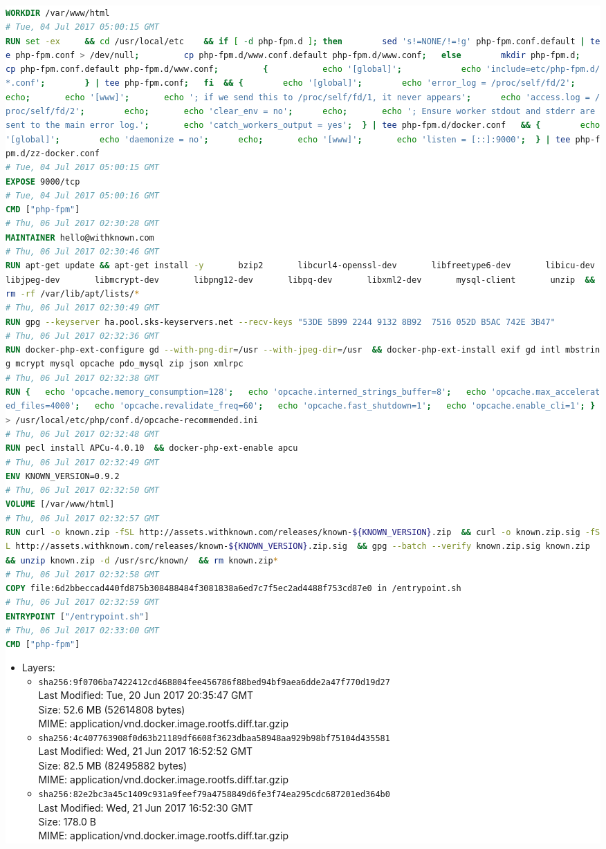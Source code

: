 ```dockerfile
WORKDIR /var/www/html
# Tue, 04 Jul 2017 05:00:15 GMT
RUN set -ex 	&& cd /usr/local/etc 	&& if [ -d php-fpm.d ]; then 		sed 's!=NONE/!=!g' php-fpm.conf.default | tee php-fpm.conf > /dev/null; 		cp php-fpm.d/www.conf.default php-fpm.d/www.conf; 	else 		mkdir php-fpm.d; 		cp php-fpm.conf.default php-fpm.d/www.conf; 		{ 			echo '[global]'; 			echo 'include=etc/php-fpm.d/*.conf'; 		} | tee php-fpm.conf; 	fi 	&& { 		echo '[global]'; 		echo 'error_log = /proc/self/fd/2'; 		echo; 		echo '[www]'; 		echo '; if we send this to /proc/self/fd/1, it never appears'; 		echo 'access.log = /proc/self/fd/2'; 		echo; 		echo 'clear_env = no'; 		echo; 		echo '; Ensure worker stdout and stderr are sent to the main error log.'; 		echo 'catch_workers_output = yes'; 	} | tee php-fpm.d/docker.conf 	&& { 		echo '[global]'; 		echo 'daemonize = no'; 		echo; 		echo '[www]'; 		echo 'listen = [::]:9000'; 	} | tee php-fpm.d/zz-docker.conf
# Tue, 04 Jul 2017 05:00:15 GMT
EXPOSE 9000/tcp
# Tue, 04 Jul 2017 05:00:16 GMT
CMD ["php-fpm"]
# Thu, 06 Jul 2017 02:30:28 GMT
MAINTAINER hello@withknown.com
# Thu, 06 Jul 2017 02:30:46 GMT
RUN apt-get update && apt-get install -y       bzip2       libcurl4-openssl-dev       libfreetype6-dev       libicu-dev       libjpeg-dev       libmcrypt-dev       libpng12-dev       libpq-dev       libxml2-dev       mysql-client       unzip  && rm -rf /var/lib/apt/lists/*
# Thu, 06 Jul 2017 02:30:49 GMT
RUN gpg --keyserver ha.pool.sks-keyservers.net --recv-keys "53DE 5B99 2244 9132 8B92  7516 052D B5AC 742E 3B47"
# Thu, 06 Jul 2017 02:32:36 GMT
RUN docker-php-ext-configure gd --with-png-dir=/usr --with-jpeg-dir=/usr  && docker-php-ext-install exif gd intl mbstring mcrypt mysql opcache pdo_mysql zip json xmlrpc
# Thu, 06 Jul 2017 02:32:38 GMT
RUN {   echo 'opcache.memory_consumption=128';   echo 'opcache.interned_strings_buffer=8';   echo 'opcache.max_accelerated_files=4000';   echo 'opcache.revalidate_freq=60';   echo 'opcache.fast_shutdown=1';   echo 'opcache.enable_cli=1'; } > /usr/local/etc/php/conf.d/opcache-recommended.ini
# Thu, 06 Jul 2017 02:32:48 GMT
RUN pecl install APCu-4.0.10  && docker-php-ext-enable apcu
# Thu, 06 Jul 2017 02:32:49 GMT
ENV KNOWN_VERSION=0.9.2
# Thu, 06 Jul 2017 02:32:50 GMT
VOLUME [/var/www/html]
# Thu, 06 Jul 2017 02:32:57 GMT
RUN curl -o known.zip -fSL http://assets.withknown.com/releases/known-${KNOWN_VERSION}.zip  && curl -o known.zip.sig -fSL http://assets.withknown.com/releases/known-${KNOWN_VERSION}.zip.sig  && gpg --batch --verify known.zip.sig known.zip  && unzip known.zip -d /usr/src/known/  && rm known.zip*
# Thu, 06 Jul 2017 02:32:58 GMT
COPY file:6d2bbeccad440fd875b308488484f3081838a6ed7c7f5ec2ad4488f753cd87e0 in /entrypoint.sh 
# Thu, 06 Jul 2017 02:32:59 GMT
ENTRYPOINT ["/entrypoint.sh"]
# Thu, 06 Jul 2017 02:33:00 GMT
CMD ["php-fpm"]
```

-	Layers:
	-	`sha256:9f0706ba7422412cd468804fee456786f88bed94bf9aea6dde2a47f770d19d27`  
		Last Modified: Tue, 20 Jun 2017 20:35:47 GMT  
		Size: 52.6 MB (52614808 bytes)  
		MIME: application/vnd.docker.image.rootfs.diff.tar.gzip
	-	`sha256:4c407763908f0d63b21189df6608f3623dbaa58948aa929b98bf75104d435581`  
		Last Modified: Wed, 21 Jun 2017 16:52:52 GMT  
		Size: 82.5 MB (82495882 bytes)  
		MIME: application/vnd.docker.image.rootfs.diff.tar.gzip
	-	`sha256:82e2bc3a45c1409c931a9feef79a4758849d6fe3f74ea295cdc687201ed364b0`  
		Last Modified: Wed, 21 Jun 2017 16:52:30 GMT  
		Size: 178.0 B  
		MIME: application/vnd.docker.image.rootfs.diff.tar.gzip